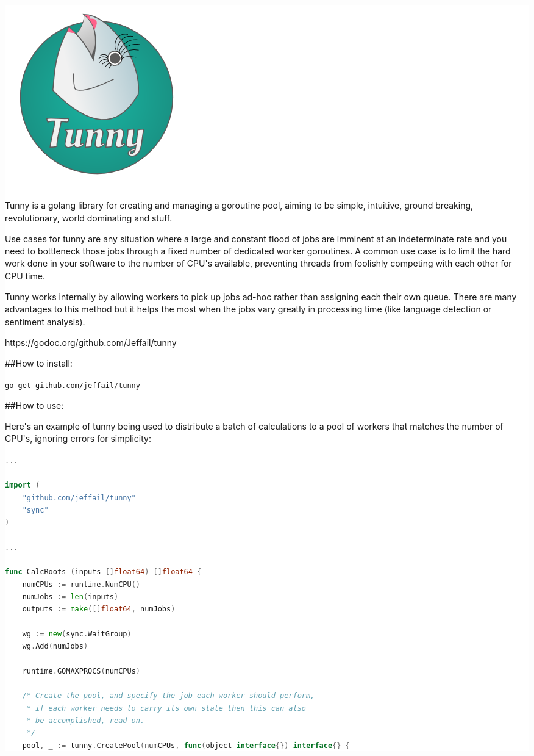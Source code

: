![Tunny](tunny_logo.png "Tunny")

Tunny is a golang library for creating and managing a goroutine pool, aiming to be simple, intuitive, ground breaking, revolutionary, world dominating and stuff.

Use cases for tunny are any situation where a large and constant flood of jobs are imminent at an indeterminate rate and you need to bottleneck those jobs through a fixed number of dedicated worker goroutines. A common use case is to limit the hard work done in your software to the number of CPU's available, preventing threads from foolishly competing with each other for CPU time.

Tunny works internally by allowing workers to pick up jobs ad-hoc rather than assigning each their own queue. There are many advantages to this method but it helps the most when the jobs vary greatly in processing time (like language detection or sentiment analysis).

https://godoc.org/github.com/Jeffail/tunny

##How to install:

```bash
go get github.com/jeffail/tunny
```

##How to use:

Here's an example of tunny being used to distribute a batch of calculations to a pool of workers that matches the number of CPU's, ignoring errors for simplicity:

```go
...

import (
	"github.com/jeffail/tunny"
	"sync"
)

...

func CalcRoots (inputs []float64) []float64 {
	numCPUs := runtime.NumCPU()
	numJobs := len(inputs)
	outputs := make([]float64, numJobs)

	wg := new(sync.WaitGroup)
	wg.Add(numJobs)

	runtime.GOMAXPROCS(numCPUs)

	/* Create the pool, and specify the job each worker should perform,
	 * if each worker needs to carry its own state then this can also
	 * be accomplished, read on.
	 */
	pool, _ := tunny.CreatePool(numCPUs, func(object interface{}) interface{} {

```